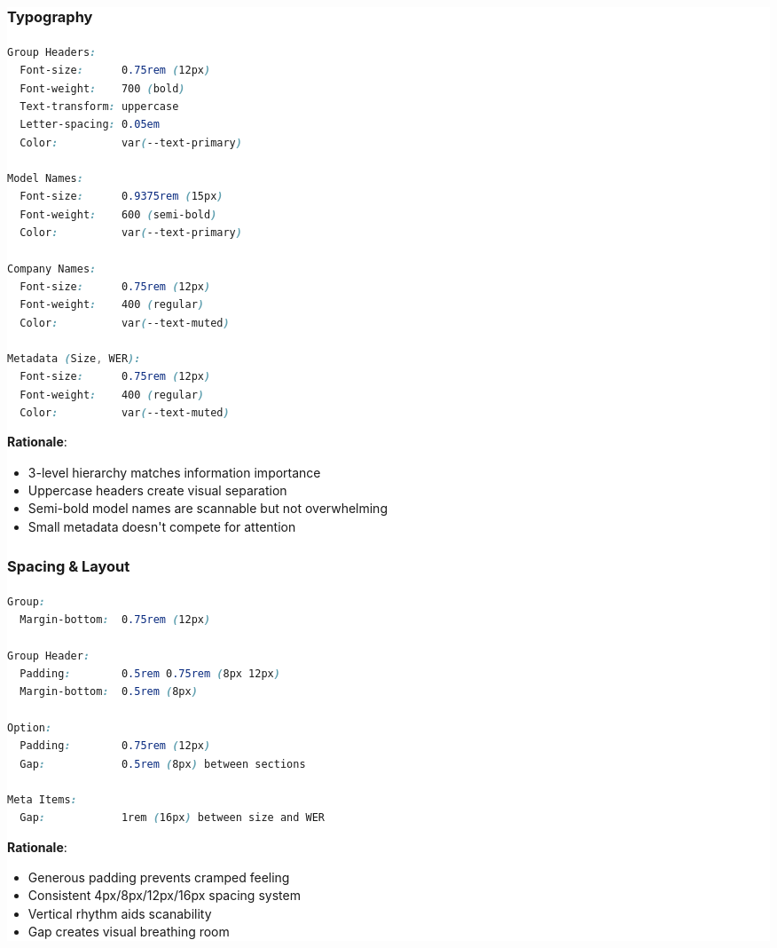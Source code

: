 ### Typography

```css
Group Headers:
  Font-size:      0.75rem (12px)
  Font-weight:    700 (bold)
  Text-transform: uppercase
  Letter-spacing: 0.05em
  Color:          var(--text-primary)

Model Names:
  Font-size:      0.9375rem (15px)
  Font-weight:    600 (semi-bold)
  Color:          var(--text-primary)

Company Names:
  Font-size:      0.75rem (12px)
  Font-weight:    400 (regular)
  Color:          var(--text-muted)

Metadata (Size, WER):
  Font-size:      0.75rem (12px)
  Font-weight:    400 (regular)
  Color:          var(--text-muted)
```

**Rationale**:
- 3-level hierarchy matches information importance
- Uppercase headers create visual separation
- Semi-bold model names are scannable but not overwhelming
- Small metadata doesn't compete for attention

### Spacing & Layout

```css
Group:
  Margin-bottom:  0.75rem (12px)

Group Header:
  Padding:        0.5rem 0.75rem (8px 12px)
  Margin-bottom:  0.5rem (8px)

Option:
  Padding:        0.75rem (12px)
  Gap:            0.5rem (8px) between sections

Meta Items:
  Gap:            1rem (16px) between size and WER
```

**Rationale**:
- Generous padding prevents cramped feeling
- Consistent 4px/8px/12px/16px spacing system
- Vertical rhythm aids scanability
- Gap creates visual breathing room
